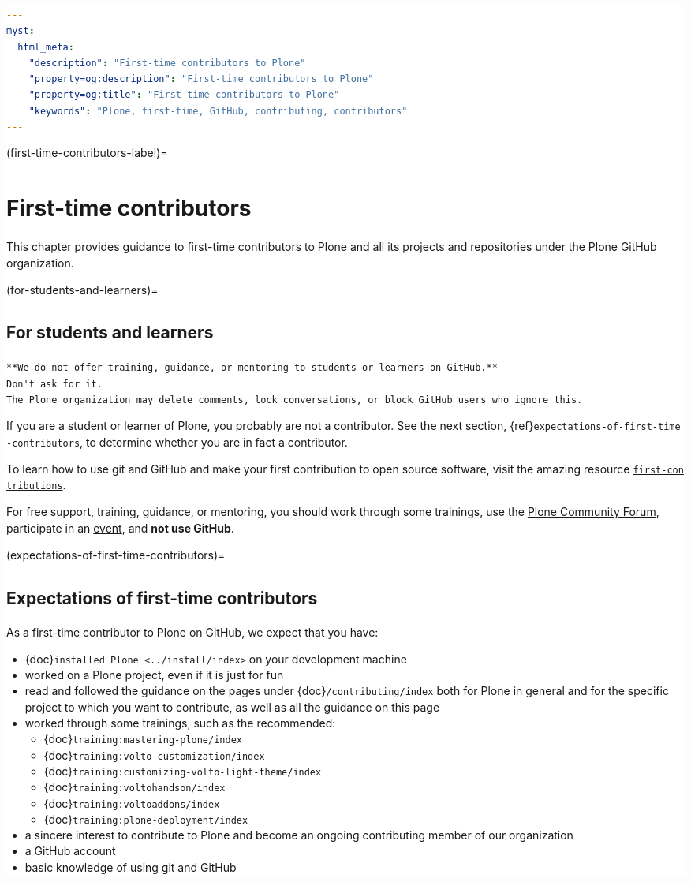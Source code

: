 ```yaml
---
myst:
  html_meta:
    "description": "First-time contributors to Plone"
    "property=og:description": "First-time contributors to Plone"
    "property=og:title": "First-time contributors to Plone"
    "keywords": "Plone, first-time, GitHub, contributing, contributors"
---
```


(first-time-contributors-label)=

# First-time contributors

This chapter provides guidance to first-time contributors to Plone and all its projects and repositories under the Plone GitHub organization.


(for-students-and-learners)=

## For students and learners

```{important}
**We do not offer training, guidance, or mentoring to students or learners on GitHub.**
Don't ask for it.
The Plone organization may delete comments, lock conversations, or block GitHub users who ignore this.
```

If you are a student or learner of Plone, you probably are not a contributor.
See the next section, {ref}`expectations-of-first-time-contributors`, to determine whether you are in fact a contributor.

To learn how to use git and GitHub and make your first contribution to open source software, visit the amazing resource [`first-contributions`](https://github.com/firstcontributions/first-contributions).

For free support, training, guidance, or mentoring, you should work through some trainings, use the [Plone Community Forum](https://community.plone.org/), participate in an [event](https://plone.org/news-and-events/events), and **not use GitHub**.


(expectations-of-first-time-contributors)=

## Expectations of first-time contributors

As a first-time contributor to Plone on GitHub, we expect that you have:
 
-   {doc}`installed Plone <../install/index>` on your development machine
-   worked on a Plone project, even if it is just for fun
-   read and followed the guidance on the pages under {doc}`/contributing/index` both for Plone in general and for the specific project to which you want to contribute, as well as all the guidance on this page
-   worked through some trainings, such as the recommended:
    -   {doc}`training:mastering-plone/index`
    -   {doc}`training:volto-customization/index`
    -   {doc}`training:customizing-volto-light-theme/index`
    -   {doc}`training:voltohandson/index`
    -   {doc}`training:voltoaddons/index`
    -   {doc}`training:plone-deployment/index`
-   a sincere interest to contribute to Plone and become an ongoing contributing member of our organization
-   a GitHub account
-   basic knowledge of using git and GitHub
